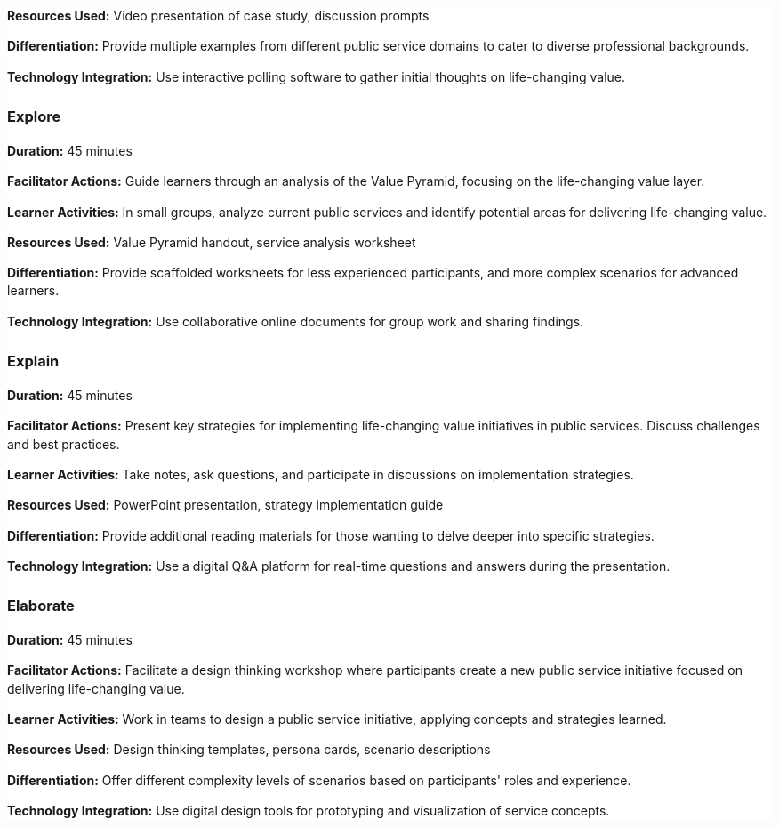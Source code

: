 **Resources Used:** Video presentation of case study, discussion prompts

**Differentiation:** Provide multiple examples from different public service domains to cater to diverse professional backgrounds.

**Technology Integration:** Use interactive polling software to gather initial thoughts on life-changing value.

### Explore
**Duration:** 45 minutes

**Facilitator Actions:** Guide learners through an analysis of the Value Pyramid, focusing on the life-changing value layer.

**Learner Activities:** In small groups, analyze current public services and identify potential areas for delivering life-changing value.

**Resources Used:** Value Pyramid handout, service analysis worksheet

**Differentiation:** Provide scaffolded worksheets for less experienced participants, and more complex scenarios for advanced learners.

**Technology Integration:** Use collaborative online documents for group work and sharing findings.

### Explain
**Duration:** 45 minutes

**Facilitator Actions:** Present key strategies for implementing life-changing value initiatives in public services. Discuss challenges and best practices.

**Learner Activities:** Take notes, ask questions, and participate in discussions on implementation strategies.

**Resources Used:** PowerPoint presentation, strategy implementation guide

**Differentiation:** Provide additional reading materials for those wanting to delve deeper into specific strategies.

**Technology Integration:** Use a digital Q&A platform for real-time questions and answers during the presentation.

### Elaborate
**Duration:** 45 minutes

**Facilitator Actions:** Facilitate a design thinking workshop where participants create a new public service initiative focused on delivering life-changing value.

**Learner Activities:** Work in teams to design a public service initiative, applying concepts and strategies learned.

**Resources Used:** Design thinking templates, persona cards, scenario descriptions

**Differentiation:** Offer different complexity levels of scenarios based on participants' roles and experience.

**Technology Integration:** Use digital design tools for prototyping and visualization of service concepts.
